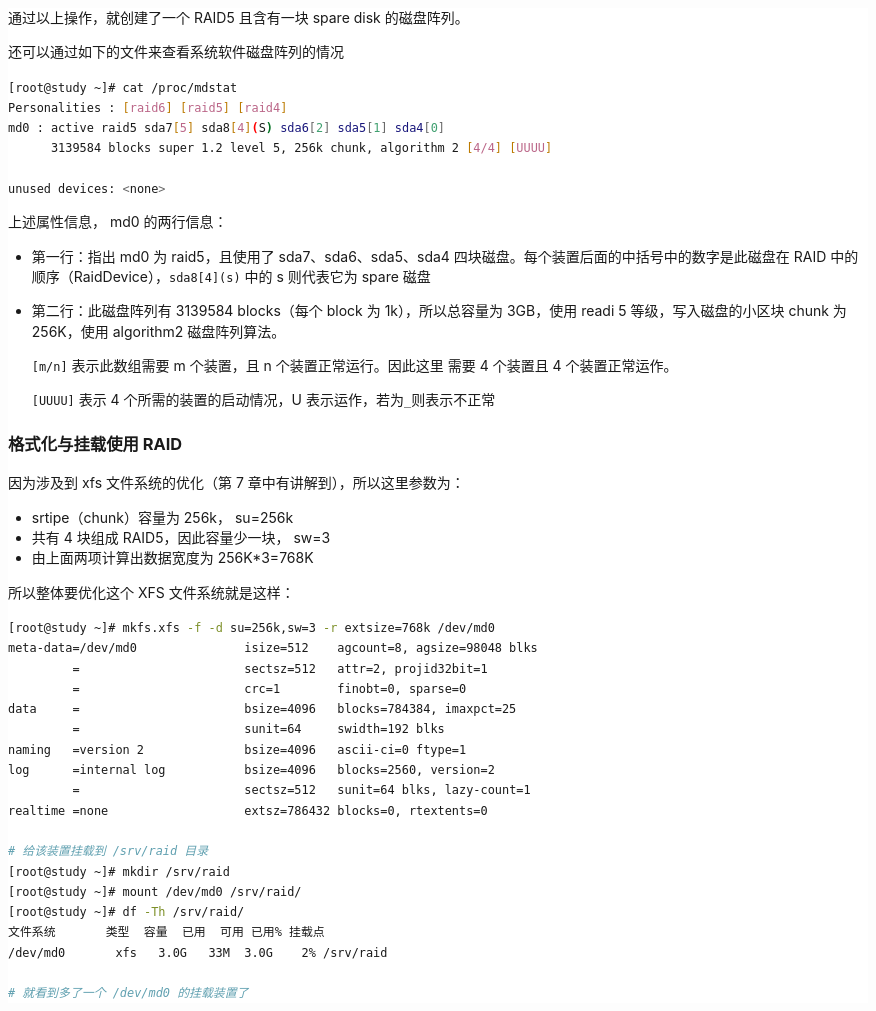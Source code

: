 通过以上操作，就创建了一个 RAID5 且含有一块 spare disk 的磁盘阵列。

还可以通过如下的文件来查看系统软件磁盘阵列的情况

```bash
[root@study ~]# cat /proc/mdstat 
Personalities : [raid6] [raid5] [raid4] 
md0 : active raid5 sda7[5] sda8[4](S) sda6[2] sda5[1] sda4[0]
      3139584 blocks super 1.2 level 5, 256k chunk, algorithm 2 [4/4] [UUUU]
      
unused devices: <none>

```

上述属性信息， md0 的两行信息：

- 第一行：指出 md0 为 raid5，且使用了 sda7、sda6、sda5、sda4 四块磁盘。每个装置后面的中括号中的数字是此磁盘在 RAID 中的顺序（RaidDevice），`sda8[4](s)` 中的 s 则代表它为 spare 磁盘

- 第二行：此磁盘阵列有 3139584 blocks（每个 block 为 1k），所以总容量为 3GB，使用 readi 5 等级，写入磁盘的小区块 chunk 为 256K，使用 algorithm2 磁盘阵列算法。

  `[m/n]` 表示此数组需要 m 个装置，且 n 个装置正常运行。因此这里 需要 4 个装置且 4 个装置正常运作。

  `[UUUU]` 表示 4 个所需的装置的启动情况，U 表示运作，若为`_`则表示不正常

### 格式化与挂载使用 RAID

因为涉及到 xfs 文件系统的优化（第 7 章中有讲解到），所以这里参数为：

- srtipe（chunk）容量为 256k， su=256k
- 共有 4 块组成 RAID5，因此容量少一块， sw=3
- 由上面两项计算出数据宽度为  256K*3=768K

所以整体要优化这个 XFS 文件系统就是这样：

```bash
[root@study ~]# mkfs.xfs -f -d su=256k,sw=3 -r extsize=768k /dev/md0
meta-data=/dev/md0               isize=512    agcount=8, agsize=98048 blks
         =                       sectsz=512   attr=2, projid32bit=1
         =                       crc=1        finobt=0, sparse=0
data     =                       bsize=4096   blocks=784384, imaxpct=25
         =                       sunit=64     swidth=192 blks
naming   =version 2              bsize=4096   ascii-ci=0 ftype=1
log      =internal log           bsize=4096   blocks=2560, version=2
         =                       sectsz=512   sunit=64 blks, lazy-count=1
realtime =none                   extsz=786432 blocks=0, rtextents=0

# 给该装置挂载到 /srv/raid 目录
[root@study ~]# mkdir /srv/raid
[root@study ~]# mount /dev/md0 /srv/raid/
[root@study ~]# df -Th /srv/raid/
文件系统       类型  容量  已用  可用 已用% 挂载点
/dev/md0       xfs   3.0G   33M  3.0G    2% /srv/raid

# 就看到多了一个 /dev/md0 的挂载装置了
```
